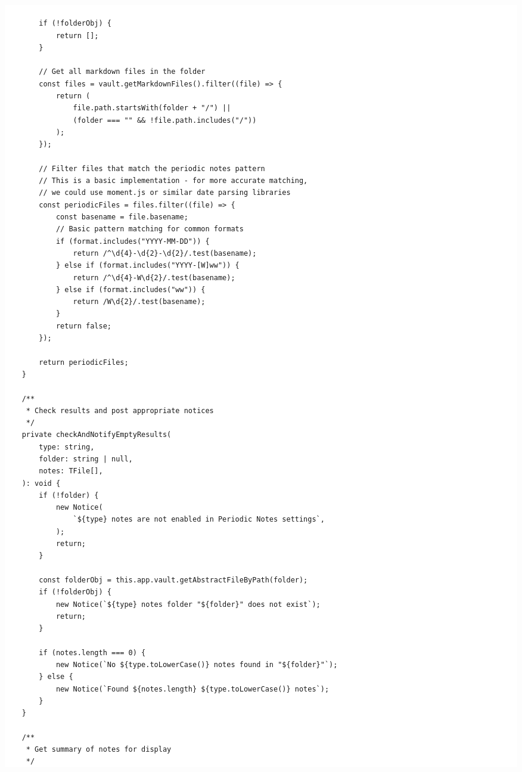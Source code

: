 ```

		if (!folderObj) {
			return [];
		}

		// Get all markdown files in the folder
		const files = vault.getMarkdownFiles().filter((file) => {
			return (
				file.path.startsWith(folder + "/") ||
				(folder === "" && !file.path.includes("/"))
			);
		});

		// Filter files that match the periodic notes pattern
		// This is a basic implementation - for more accurate matching,
		// we could use moment.js or similar date parsing libraries
		const periodicFiles = files.filter((file) => {
			const basename = file.basename;
			// Basic pattern matching for common formats
			if (format.includes("YYYY-MM-DD")) {
				return /^\d{4}-\d{2}-\d{2}/.test(basename);
			} else if (format.includes("YYYY-[W]ww")) {
				return /^\d{4}-W\d{2}/.test(basename);
			} else if (format.includes("ww")) {
				return /W\d{2}/.test(basename);
			}
			return false;
		});

		return periodicFiles;
	}

	/**
	 * Check results and post appropriate notices
	 */
	private checkAndNotifyEmptyResults(
		type: string,
		folder: string | null,
		notes: TFile[],
	): void {
		if (!folder) {
			new Notice(
				`${type} notes are not enabled in Periodic Notes settings`,
			);
			return;
		}

		const folderObj = this.app.vault.getAbstractFileByPath(folder);
		if (!folderObj) {
			new Notice(`${type} notes folder "${folder}" does not exist`);
			return;
		}

		if (notes.length === 0) {
			new Notice(`No ${type.toLowerCase()} notes found in "${folder}"`);
		} else {
			new Notice(`Found ${notes.length} ${type.toLowerCase()} notes`);
		}
	}

	/**
	 * Get summary of notes for display
	 */
```